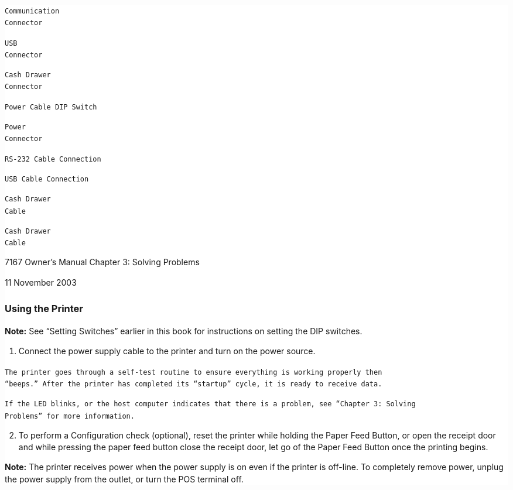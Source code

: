 ```
Communication
Connector
```
```
USB
Connector
```
```
Cash Drawer
Connector
```
```
Power Cable DIP Switch
```
```
Power
Connector
```
```
RS-232 Cable Connection
```
```
USB Cable Connection
```
```
Cash Drawer
Cable
```
```
Cash Drawer
Cable
```

7167 Owner’s Manual Chapter 3: Solving Problems

11 November 2003

### Using the Printer

**Note:** See “Setting Switches” earlier in this book for instructions on setting the DIP switches.

1. Connect the power supply cable to the printer and turn on the power source.

```
The printer goes through a self-test routine to ensure everything is working properly then
“beeps.” After the printer has completed its “startup” cycle, it is ready to receive data.
```
```
If the LED blinks, or the host computer indicates that there is a problem, see “Chapter 3: Solving
Problems” for more information.
```
2. To perform a Configuration check (optional), reset the printer while holding the Paper Feed
    Button, or open the receipt door and while pressing the paper feed button close the receipt door,
    let go of the Paper Feed Button once the printing begins.

**Note:** The printer receives power when the power supply is on even if the printer is off-line. To
completely remove power, unplug the power supply from the outlet, or turn the POS terminal off.
